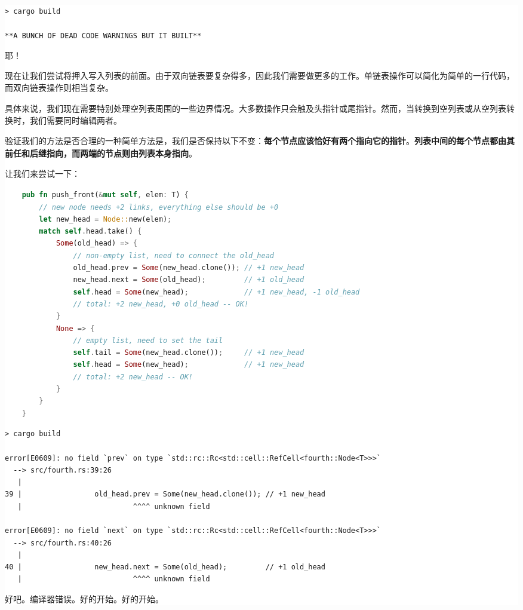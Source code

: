 ```txt
> cargo build

**A BUNCH OF DEAD CODE WARNINGS BUT IT BUILT**
```

耶！

现在让我们尝试将押入写入列表的前面。由于双向链表要复杂得多，因此我们需要做更多的工作。单链表操作可以简化为简单的一行代码，而双向链表操作则相当复杂。

具体来说，我们现在需要特别处理空列表周围的一些边界情况。大多数操作只会触及头指针或尾指针。然而，当转换到空列表或从空列表转换时，我们需要同时编辑两者。

验证我们的方法是否合理的一种简单方法是，我们是否保持以下不变：**每个节点应该恰好有两个指向它的指针**。**列表中间的每个节点都由其前任和后继指向，而两端的节点则由列表本身指向**。

让我们来尝试一下：

```rust
    pub fn push_front(&mut self, elem: T) {
        // new node needs +2 links, everything else should be +0
        let new_head = Node::new(elem);
        match self.head.take() {
            Some(old_head) => {
                // non-empty list, need to connect the old_head
                old_head.prev = Some(new_head.clone()); // +1 new_head
                new_head.next = Some(old_head);         // +1 old_head
                self.head = Some(new_head);             // +1 new_head, -1 old_head
                // total: +2 new_head, +0 old_head -- OK!
            }
            None => {
                // empty list, need to set the tail
                self.tail = Some(new_head.clone());     // +1 new_head
                self.head = Some(new_head);             // +1 new_head
                // total: +2 new_head -- OK!
            }
        }
    }
```

```txt
> cargo build

error[E0609]: no field `prev` on type `std::rc::Rc<std::cell::RefCell<fourth::Node<T>>>`
  --> src/fourth.rs:39:26
   |
39 |                 old_head.prev = Some(new_head.clone()); // +1 new_head
   |                          ^^^^ unknown field

error[E0609]: no field `next` on type `std::rc::Rc<std::cell::RefCell<fourth::Node<T>>>`
  --> src/fourth.rs:40:26
   |
40 |                 new_head.next = Some(old_head);         // +1 old_head
   |                          ^^^^ unknown field
```

好吧。编译器错误。好的开始。好的开始。
